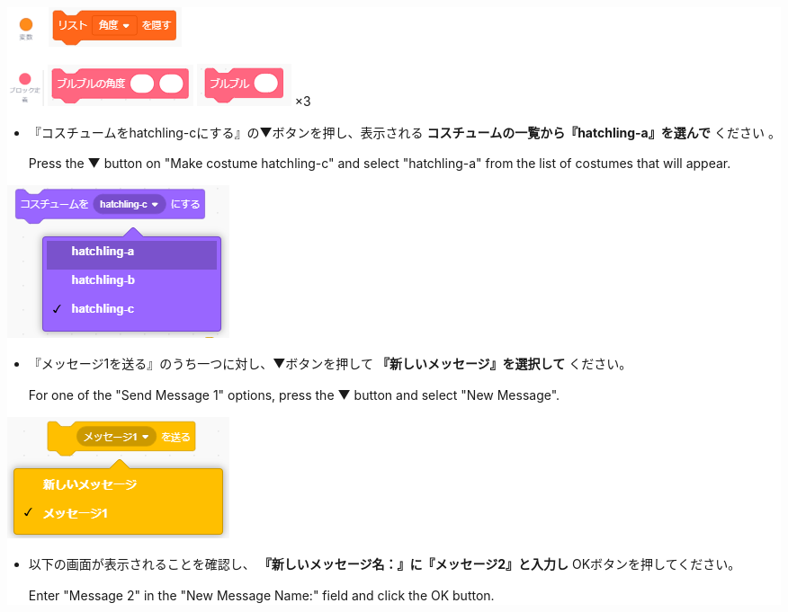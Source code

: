 ![variable-button](figure/common/variable-button.png) ![variable_hide-list](figure/common/variable_hide-list.png)

![block-button](figure/common/block-button.png) ![block-angle](figure/common/block-angle.png) ![block-buruburu](figure/common/block-buruburu.png) ×3

- 『コスチュームをhatchling-cにする』の▼ボタンを押し、表示される **コスチュームの一覧から『hatchling-a』を選んで** ください 。

  Press the ▼ button on "Make costume hatchling-c" and select "hatchling-a" from the list of costumes that will appear.

![appearance_costume-select](figure/egg/appearance_costume-select.png)

- 『メッセージ1を送る』のうち一つに対し、▼ボタンを押して **『新しいメッセージ』を選択して** ください。

  For one of the "Send Message 1" options, press the ▼ button and select "New Message".

![event_new-message](figure/egg/event_new-message.png)

- 以下の画面が表示されることを確認し、 **『新しいメッセージ名：』に『メッセージ2』と入力し** OKボタンを押してください。

  Enter "Message 2" in the "New Message Name:" field and click the OK button.
